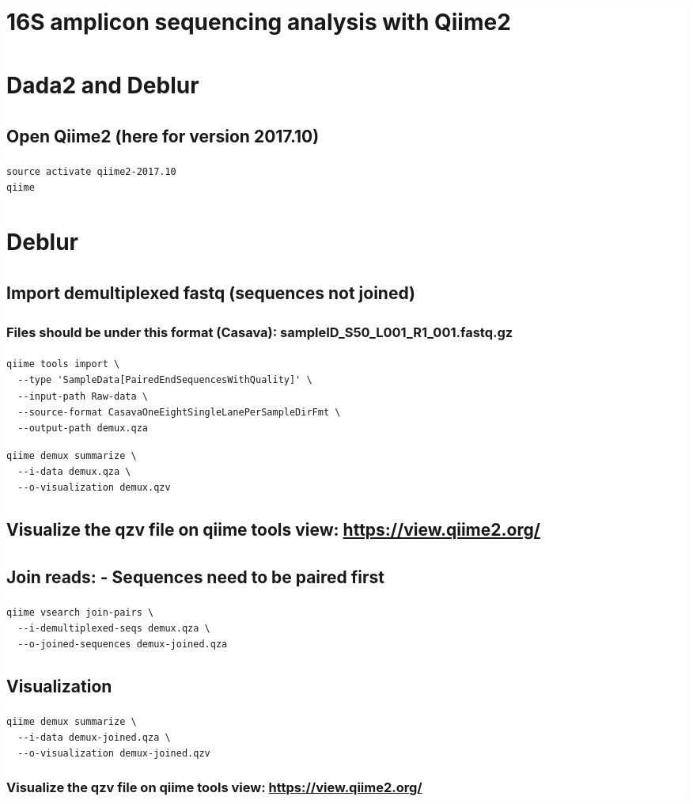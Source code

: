 # 16S amplicon sequencing analysis with Qiime2 
# Dada2 and Deblur 


## Open Qiime2 (here for version 2017.10)
```{r}
source activate qiime2-2017.10
qiime
```

# Deblur 

## Import demultiplexed fastq (sequences not joined)
### Files should be under this format (Casava): sampleID_S50_L001_R1_001.fastq.gz
```{r}
qiime tools import \
  --type 'SampleData[PairedEndSequencesWithQuality]' \
  --input-path Raw-data \
  --source-format CasavaOneEightSingleLanePerSampleDirFmt \
  --output-path demux.qza
```
```{r}
qiime demux summarize \
  --i-data demux.qza \
  --o-visualization demux.qzv
```
## Visualize the qzv file on qiime tools view: https://view.qiime2.org/

## Join reads: - Sequences need to be paired first
```{r}
qiime vsearch join-pairs \
  --i-demultiplexed-seqs demux.qza \
  --o-joined-sequences demux-joined.qza
```
## Visualization
```{r}
qiime demux summarize \
  --i-data demux-joined.qza \
  --o-visualization demux-joined.qzv 
```   
### Visualize the qzv file on qiime tools view: https://view.qiime2.org/
